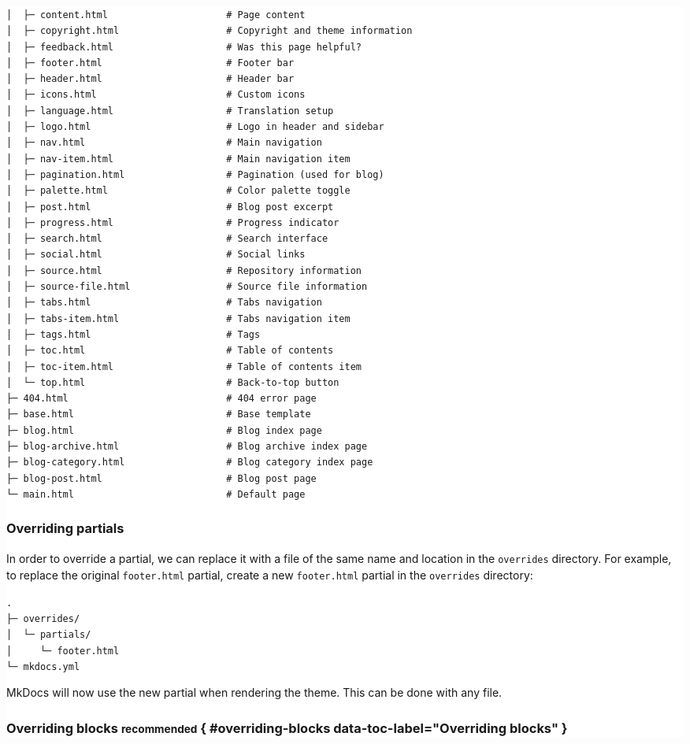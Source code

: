 ```{ .sh .no-copy }
│  ├─ content.html                     # Page content
│  ├─ copyright.html                   # Copyright and theme information
│  ├─ feedback.html                    # Was this page helpful?
│  ├─ footer.html                      # Footer bar
│  ├─ header.html                      # Header bar
│  ├─ icons.html                       # Custom icons
│  ├─ language.html                    # Translation setup
│  ├─ logo.html                        # Logo in header and sidebar
│  ├─ nav.html                         # Main navigation
│  ├─ nav-item.html                    # Main navigation item
│  ├─ pagination.html                  # Pagination (used for blog)
│  ├─ palette.html                     # Color palette toggle
│  ├─ post.html                        # Blog post excerpt
│  ├─ progress.html                    # Progress indicator
│  ├─ search.html                      # Search interface
│  ├─ social.html                      # Social links
│  ├─ source.html                      # Repository information
│  ├─ source-file.html                 # Source file information
│  ├─ tabs.html                        # Tabs navigation
│  ├─ tabs-item.html                   # Tabs navigation item
│  ├─ tags.html                        # Tags
│  ├─ toc.html                         # Table of contents
│  ├─ toc-item.html                    # Table of contents item
│  └─ top.html                         # Back-to-top button
├─ 404.html                            # 404 error page
├─ base.html                           # Base template
├─ blog.html                           # Blog index page
├─ blog-archive.html                   # Blog archive index page
├─ blog-category.html                  # Blog category index page
├─ blog-post.html                      # Blog post page
└─ main.html                           # Default page
```

[custom_dir]: https://www.mkdocs.org/user-guide/configuration/#custom_dir
[name]: https://www.mkdocs.org/user-guide/configuration/#name

### Overriding partials

In order to override a partial, we can replace it with a file of the same name
and location in the `overrides` directory. For example, to replace the original
`footer.html` partial, create a new `footer.html` partial in the `overrides`
directory:

```{ .sh .no-copy }
.
├─ overrides/
│  └─ partials/
│     └─ footer.html
└─ mkdocs.yml
```

MkDocs will now use the new partial when rendering the theme. This can be done
with any file.

### Overriding blocks <small>recommended</small> { #overriding-blocks data-toc-label="Overriding blocks" }


[MkDocs]: https://www.mkdocs.org
[instant loading]: setup/setting-up-navigation.md/#instant-loading
[RxJS Observable]: https://rxjs.dev/api/index/class/Observable
[theme extension]: https://www.mkdocs.org/user-guide/customizing-your-theme/#using-the-theme-custom_dir
[TypeScript]: https://www.typescriptlang.org/
[RxJS]: https://github.com/ReactiveX/rxjs
[SASS]: https://sass-lang.com
[Insiders]: insiders/index.md
[venv]: https://docs.python.org/3/library/venv.html
[venv-activate]: https://docs.python.org/3/library/venv.html#how-venvs-work
[Node.js]: https://nodejs.org
[live preview]: http://localhost:8000